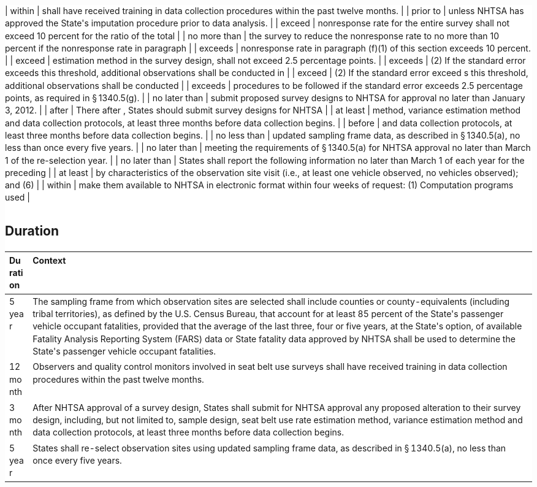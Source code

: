 | within        | shall have received training in data collection procedures within  the past twelve months.                                   |
| prior to      | unless NHTSA has approved the State's imputation procedure prior to  data analysis.                                          |
| exceed        | nonresponse rate for the entire survey shall not exceed 10 percent for the ratio of the total                                |
| no more than  | the survey to reduce the nonresponse rate to no more than 10 percent if the nonresponse rate in paragraph                    |
| exceeds       | nonresponse rate in paragraph (f)(1) of this section exceeds  10 percent.                                                    |
| exceed        | estimation method in the survey design, shall not exceed  2.5 percentage points.                                             |
| exceeds       | (2) If the standard error  exceeds this threshold, additional observations shall be conducted in                             |
| exceed        | (2) If the standard error  exceed s this threshold, additional observations shall be conducted                               |
| exceeds       | procedures to be followed if the standard error exceeds  2.5 percentage points, as required in &#167;&#8201;1340.5(g).       |
| no later than | submit proposed survey designs to NHTSA for approval no later than  January 3, 2012.                                         |
| after         | There after , States should submit survey designs for NHTSA                                                                  |
| at least      | method, variance estimation method and data collection protocols, at least  three months before data collection begins.      |
| before        | and data collection protocols, at least three months before  data collection begins.                                         |
| no less than  | updated sampling frame data, as described in &#167;&#8201;1340.5(a), no less than  once every five years.                    |
| no later than | meeting the requirements of &#167;&#8201;1340.5(a) for NHTSA approval no later than  March 1 of the re-selection year.       |
| no later than | States shall report the following information  no later than March 1 of each year for the preceding                          |
| at least      | by characteristics of the observation site visit (i.e., at least one vehicle observed, no vehicles observed); and (6)        |
| within        | make them available to NHTSA in electronic format within four weeks of request: (1) Computation programs used                |


## Duration

| Duration   | Context                                                                                                                                                                                                                                                                                                                                                                                                                                                                                                                                               |
|:-----------|:------------------------------------------------------------------------------------------------------------------------------------------------------------------------------------------------------------------------------------------------------------------------------------------------------------------------------------------------------------------------------------------------------------------------------------------------------------------------------------------------------------------------------------------------------|
| 5 year     | The sampling frame from which observation sites are selected shall include counties or county-equivalents (including tribal territories), as defined by the U.S. Census Bureau, that account for at least 85 percent of the State's passenger vehicle occupant fatalities, provided that the average of the last three, four or five years, at the State's option, of available Fatality Analysis Reporting System (FARS) data or State fatality data approved by NHTSA shall be used to determine the State's passenger vehicle occupant fatalities. |
| 12 month   | Observers and quality control monitors involved in seat belt use surveys shall have received training in data collection procedures within the past twelve months.                                                                                                                                                                                                                                                                                                                                                                                    |
| 3 month    | After NHTSA approval of a survey design, States shall submit for NHTSA approval any proposed alteration to their survey design, including, but not limited to, sample design, seat belt use rate estimation method, variance estimation method and data collection protocols, at least three months before data collection begins.                                                                                                                                                                                                                    |
| 5 year     | States shall re-select observation sites using updated sampling frame data, as described in &#167;&#8201;1340.5(a), no less than once every five years.                                                                                                                                                                                                                                                                                                                                                                                               |